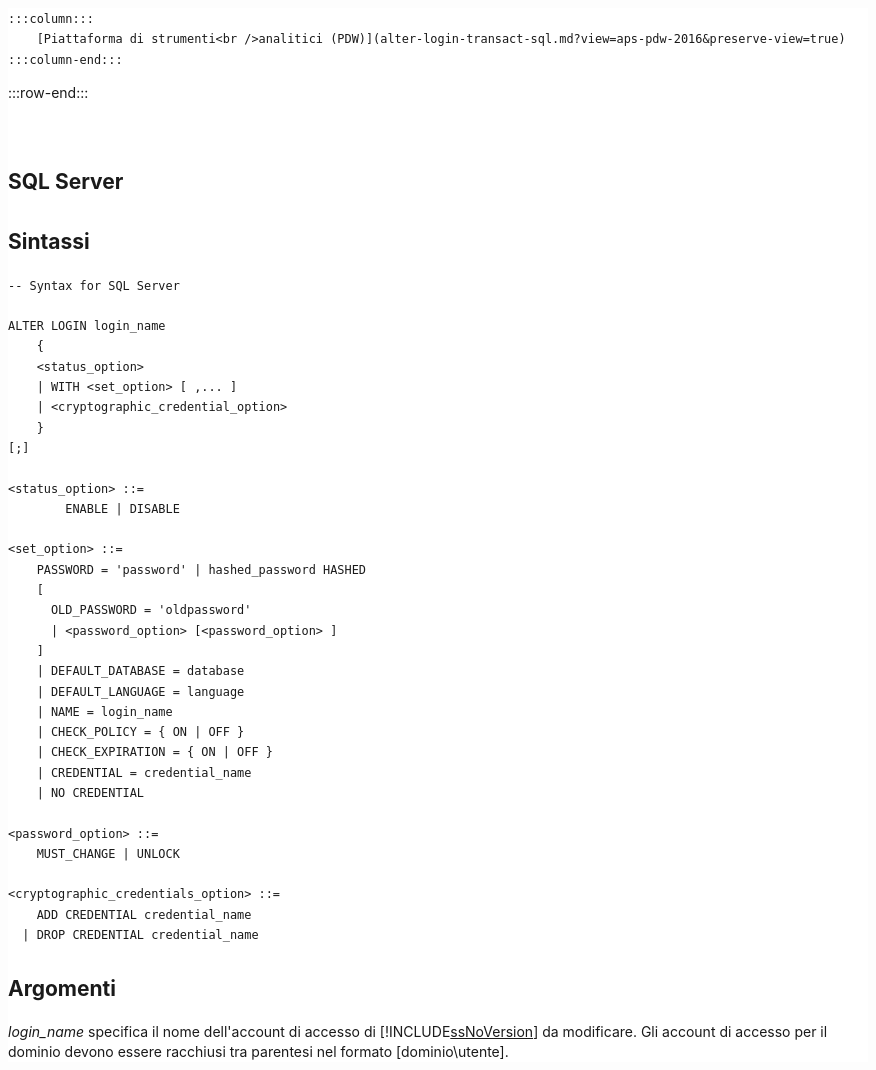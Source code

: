     :::column:::
        [Piattaforma di strumenti<br />analitici (PDW)](alter-login-transact-sql.md?view=aps-pdw-2016&preserve-view=true)
    :::column-end:::
:::row-end:::

&nbsp;

## <a name="sql-server"></a>SQL Server

## <a name="syntax"></a>Sintassi

```syntaxsql
-- Syntax for SQL Server

ALTER LOGIN login_name
    {
    <status_option>
    | WITH <set_option> [ ,... ]
    | <cryptographic_credential_option>
    }
[;]

<status_option> ::=
        ENABLE | DISABLE

<set_option> ::=
    PASSWORD = 'password' | hashed_password HASHED
    [
      OLD_PASSWORD = 'oldpassword'
      | <password_option> [<password_option> ]
    ]
    | DEFAULT_DATABASE = database
    | DEFAULT_LANGUAGE = language
    | NAME = login_name
    | CHECK_POLICY = { ON | OFF }
    | CHECK_EXPIRATION = { ON | OFF }
    | CREDENTIAL = credential_name
    | NO CREDENTIAL

<password_option> ::=
    MUST_CHANGE | UNLOCK
  
<cryptographic_credentials_option> ::=
    ADD CREDENTIAL credential_name
  | DROP CREDENTIAL credential_name
```

## <a name="arguments"></a>Argomenti

*login_name* specifica il nome dell'account di accesso di [!INCLUDE[ssNoVersion](../../includes/ssnoversion-md.md)] da modificare. Gli account di accesso per il dominio devono essere racchiusi tra parentesi nel formato [dominio\utente].
